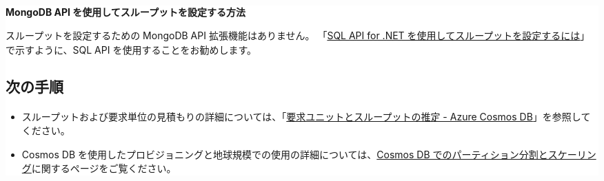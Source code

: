 **MongoDB API を使用してスループットを設定する方法**

スループットを設定するための MongoDB API 拡張機能はありません。 「[SQL API for .NET を使用してスループットを設定するには](#set-throughput-sdk)」で示すように、SQL API を使用することをお勧めします。

## <a name="next-steps"></a>次の手順

* スループットおよび要求単位の見積もりの詳細については、「[要求ユニットとスループットの推定 - Azure Cosmos DB](request-units.md)」を参照してください。

* Cosmos DB を使用したプロビジョニングと地球規模での使用の詳細については、[Cosmos DB でのパーティション分割とスケーリング](partition-data.md)に関するページをご覧ください。

[1]: ./media/set-throughput/api-for-mongodb-metrics.png

